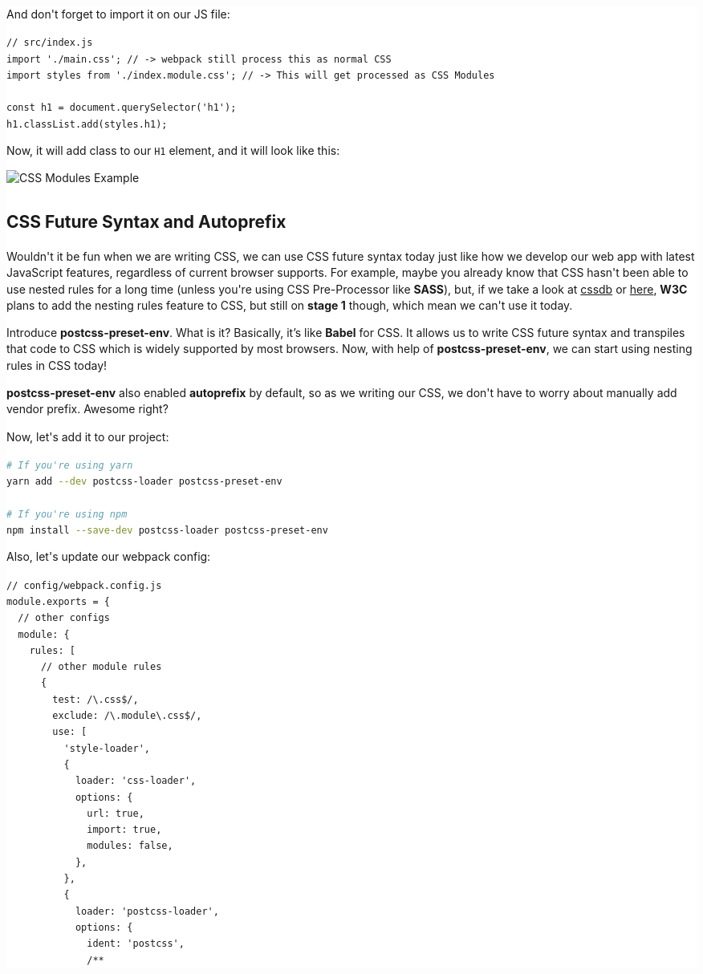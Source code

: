 And don't forget to import it on our JS file:

```js{3,5-6}
// src/index.js
import './main.css'; // -> webpack still process this as normal CSS
import styles from './index.module.css'; // -> This will get processed as CSS Modules

const h1 = document.querySelector('h1');
h1.classList.add(styles.h1);
```

Now, it will add class to our `H1` element, and it will look like this:

![CSS Modules Example](/images/css-module-example.jpg)

## CSS Future Syntax and Autoprefix

Wouldn't it be fun when we are writing CSS, we can use CSS future syntax today just like how we develop our web app with latest JavaScript features, regardless of current browser supports. For example, maybe you already know that CSS hasn't been able to use nested rules for a long time (unless you're using CSS Pre-Processor like **SASS**), but, if we take a look at [cssdb](https://cssdb.org/) or [here](https://preset-env.cssdb.org/features), **W3C** plans to add the nesting rules feature to CSS, but still on **stage 1** though, which mean we can't use it today.

Introduce **postcss-preset-env**. What is it? Basically, it’s like **Babel** for CSS. It allows us to write CSS future syntax and transpiles that code to CSS which is widely supported by most browsers. Now, with help of **postcss-preset-env**, we can start using nesting rules in CSS today!

**postcss-preset-env** also enabled **autoprefix** by default, so as we writing our CSS, we don't have to worry about manually add vendor prefix. Awesome right?

Now, let's add it to our project:

```bash
# If you're using yarn
yarn add --dev postcss-loader postcss-preset-env

# If you're using npm
npm install --save-dev postcss-loader postcss-preset-env
```

Also, let's update our webpack config:

```js{20-36,53-61,77-85,109-117}
// config/webpack.config.js
module.exports = {
  // other configs
  module: {
    rules: [
      // other module rules
      {
        test: /\.css$/,
        exclude: /\.module\.css$/,
        use: [
          'style-loader',
          {
            loader: 'css-loader',
            options: {
              url: true,
              import: true,
              modules: false,
            },
          },
          {
            loader: 'postcss-loader',
            options: {
              ident: 'postcss',
              /**
```